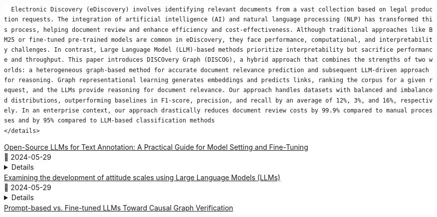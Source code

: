      Electronic Discovery (eDiscovery) involves identifying relevant documents from a vast collection based on legal production requests. The integration of artificial intelligence (AI) and natural language processing (NLP) has transformed this process, helping document review and enhance efficiency and cost-effectiveness. Although traditional approaches like BM25 or fine-tuned pre-trained models are common in eDiscovery, they face performance, computational, and interpretability challenges. In contrast, Large Language Model (LLM)-based methods prioritize interpretability but sacrifice performance and throughput. This paper introduces DISCOvery Graph (DISCOG), a hybrid approach that combines the strengths of two worlds: a heterogeneous graph-based method for accurate document relevance prediction and subsequent LLM-driven approach for reasoning. Graph representational learning generates embeddings and predicts links, ranking the corpus for a given request, and the LLMs provide reasoning for document relevance. Our approach handles datasets with balanced and imbalanced distributions, outperforming baselines in F1-score, precision, and recall by an average of 12%, 3%, and 16%, respectively. In an enterprise context, our approach drastically reduces document review costs by 99.9% compared to manual processes and by 95% compared to LLM-based classification methods
    </details>
</div>
<div class="paper-card">
    <div class="paper-title"><a href="http://arxiv.org/abs/2307.02179v2">Open-Source LLMs for Text Annotation: A Practical Guide for Model Setting and Fine-Tuning</a></div>
    <div class="paper-meta">
      📅 2024-05-29
    </div>
    <details class="paper-abstract">
      This paper studies the performance of open-source Large Language Models (LLMs) in text classification tasks typical for political science research. By examining tasks like stance, topic, and relevance classification, we aim to guide scholars in making informed decisions about their use of LLMs for text analysis. Specifically, we conduct an assessment of both zero-shot and fine-tuned LLMs across a range of text annotation tasks using news articles and tweets datasets. Our analysis shows that fine-tuning improves the performance of open-source LLMs, allowing them to match or even surpass zero-shot GPT-3.5 and GPT-4, though still lagging behind fine-tuned GPT-3.5. We further establish that fine-tuning is preferable to few-shot training with a relatively modest quantity of annotated text. Our findings show that fine-tuned open-source LLMs can be effectively deployed in a broad spectrum of text annotation applications. We provide a Python notebook facilitating the application of LLMs in text annotation for other researchers.
    </details>
</div>
<div class="paper-card">
    <div class="paper-title"><a href="http://arxiv.org/abs/2405.19011v1">Examining the development of attitude scales using Large Language Models (LLMs)</a></div>
    <div class="paper-meta">
      📅 2024-05-29
    </div>
    <details class="paper-abstract">
      For nearly a century, social researchers and psychologists have debated the efficacy of psychometric scales for attitude measurement, focusing on Thurstone's equal appearing interval scales and Likert's summated rating scales. Thurstone scales fell out of favour due to the labour intensive process of gathering judges' opinions on the initial items. However, advancements in technology have mitigated these challenges, nullifying the simplicity advantage of Likert scales, which have their own methodological issues. This study explores a methodological experiment to develop a Thurstone scale for assessing attitudes towards individuals living with AIDS. An electronic questionnaire was distributed to a group of judges, including undergraduate, postgraduate, and PhD students from disciplines such as social policy, law, medicine, and computer engineering, alongside established social researchers, and their responses were statistically analysed. The primary innovation of this study is the incorporation of an Artificial Intelligence (AI) Large Language Model (LLM) to evaluate the initial 63 items, comparing its assessments with those of the human judges. Interestingly, the AI provided also detailed explanations for its categorisation. Results showed no significant difference between AI and human judges for 35 items, minor differences for 23 items, and major differences for 5 items. This experiment demonstrates the potential of integrating AI with traditional psychometric methods to enhance the development of attitude measurement scales.
    </details>
</div>
<div class="paper-card">
    <div class="paper-title"><a href="http://arxiv.org/abs/2406.16899v1">Prompt-based vs. Fine-tuned LLMs Toward Causal Graph Verification</a></div>